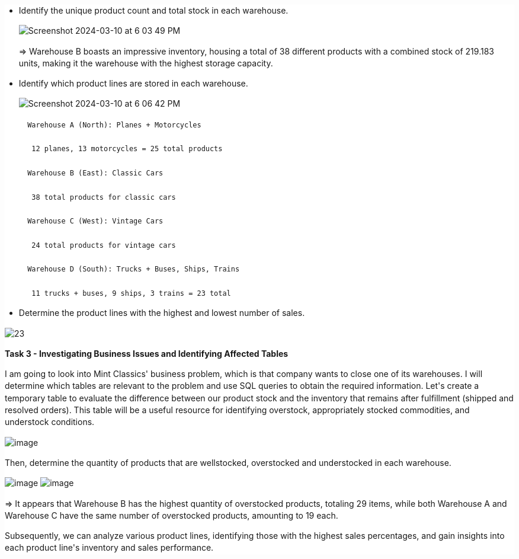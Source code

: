 - Identify the unique product count and total stock in each warehouse.

  <img width="386" alt="Screenshot 2024-03-10 at 6 03 49 PM" src="https://github.com/thienhuongdn2002/Analyze-Data-in-a-Model-Car-Database-with-MySQL-Workbench/assets/144947062/da317085-f42e-4ccf-8706-4aaeb0ef60bd">

   => Warehouse B boasts an impressive inventory, housing a total of 38 different products with a combined stock of 219.183 units, making it the warehouse with the highest storage capacity.

- Identify which product lines are stored in each warehouse.

  <img width="479" alt="Screenshot 2024-03-10 at 6 06 42 PM" src="https://github.com/thienhuongdn2002/Analyze-Data-in-a-Model-Car-Database-with-MySQL-Workbench/assets/144947062/a8b4dd7d-c174-490c-bdc9-50f6f99ee6ed">

        Warehouse A (North): Planes + Motorcycles
  
         12 planes, 13 motorcycles = 25 total products
  
        Warehouse B (East): Classic Cars

         38 total products for classic cars

        Warehouse C (West): Vintage Cars

         24 total products for vintage cars

        Warehouse D (South): Trucks + Buses, Ships, Trains

         11 trucks + buses, 9 ships, 3 trains = 23 total

- Determine the product lines with the highest and lowest number of sales.
  
<img width="204" alt="23" src="https://github.com/thienhuongdn2002/Analyze-Data-in-a-Model-Car-Database-with-MySQL-Workbench/assets/144947062/9e7a5aa9-4153-4265-98d8-a638eb352c03">

  

**Task 3 - Investigating Business Issues and Identifying Affected Tables**


   I am going to look into Mint Classics' business problem, which is that company wants to close one of its warehouses. I will determine which tables are relevant to the problem and use SQL queries to obtain the required information.
   Let's create a temporary table to evaluate the difference between our product stock and the inventory that remains after fulfillment (shipped and resolved orders). This table will be a useful resource for identifying overstock, appropriately stocked commodities, and understock conditions.
   
   <img width="468" alt="image" src="https://github.com/thienhuongdn2002/Analyze-Data-in-a-Model-Car-Database-with-MySQL-Workbench/assets/144947062/818f2029-45dc-43d4-9b40-980dd44d9476">
   
   Then, determine the quantity of products that are wellstocked, overstocked and understocked in each warehouse.
   
   
   <img width="299" alt="image" src="https://github.com/thienhuongdn2002/Analyze-Data-in-a-Model-Car-Database-with-MySQL-Workbench/assets/144947062/324eb642-670e-4641-87fe-18c1f1117f65">
   

   <img width="299" alt="image" src="https://github.com/thienhuongdn2002/Analyze-Data-in-a-Model-Car-Database-with-MySQL-Workbench/assets/144947062/292ea044-697b-4f65-8f9c-8134f6a27eed">
   

   => It appears that Warehouse B has the highest quantity of overstocked products, totaling 29 items, while both Warehouse A and Warehouse C have the same number of overstocked products, amounting to 19 each.

   Subsequently, we can analyze various product lines, identifying those with the highest sales percentages, and gain insights into each product line's inventory and sales performance.
